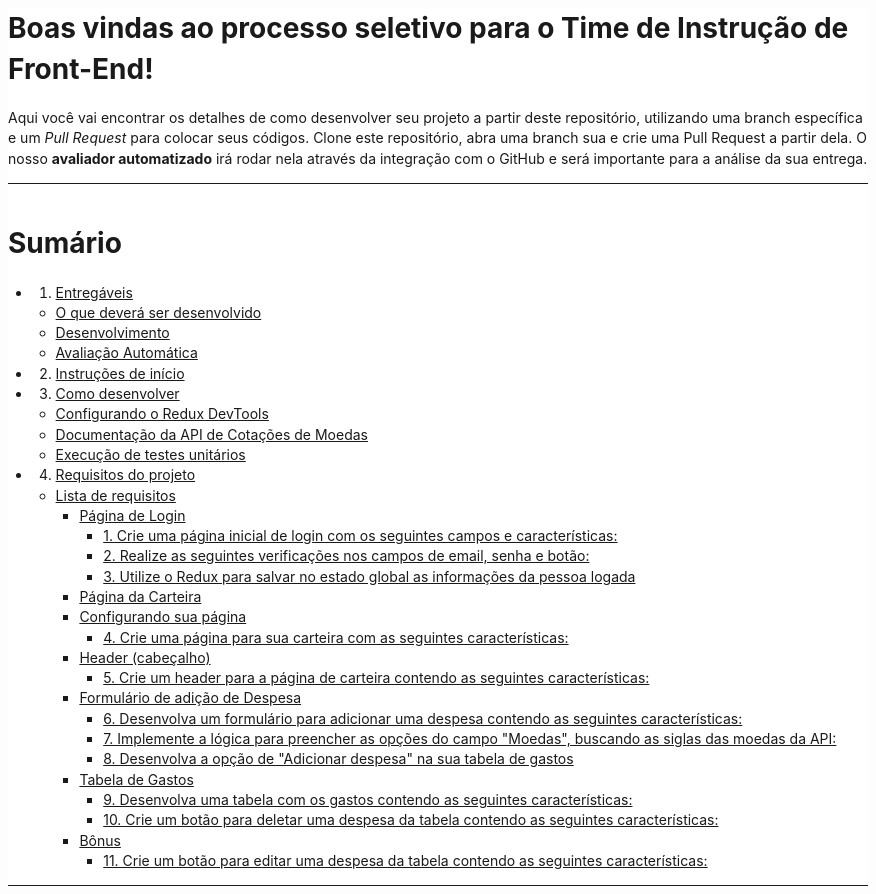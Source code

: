 # Boas vindas ao processo seletivo para o Time de Instrução de Front-End!

Aqui você vai encontrar os detalhes de como desenvolver seu projeto a partir deste repositório, utilizando uma branch específica e um _Pull Request_ para colocar seus códigos. Clone este repositório, abra uma branch sua e crie uma Pull Request a partir dela. O nosso **avaliador automatizado** irá rodar nela através da integração com o GitHub e será importante para a análise da sua entrega.

---


# Sumário

- 1. [Entregáveis](#entregáveis)
  - [O que deverá ser desenvolvido](#o-que-deverá-ser-desenvolvido)
  - [Desenvolvimento](#desenvolvimento)
  - [Avaliação Automática](#avaliacao-automatica)
- 2. [Instruções de início](#instruções-de-inicio)
- 3. [Como desenvolver](#como-desenvolver)
  - [Configurando o Redux DevTools](#configurando-o-redux-devtools)
  - [Documentação da API de Cotações de Moedas](#documentação-da-api-de-cotações-de-moedas)
  - [Execução de testes unitários](#execução-de-testes-unitários)
- 4. [Requisitos do projeto](#requisitos-do-projeto)
  - [Lista de requisitos](#lista-de-requisitos)
    - [Página de Login](#página-de-login)
      - [1. Crie uma página inicial de login com os seguintes campos e características:](#1-crie-uma-página-inicial-de-login-com-os-seguintes-campos-e-características)
      - [2. Realize as seguintes verificações nos campos de email, senha e botão:](#2-realize-as-seguintes-verificações-nos-campos-de-email-senha-e-botão)
      - [3. Utilize o Redux para salvar no estado global as informações da pessoa logada](#3-utilize-o-redux-para-salvar-no-estado-global-as-informações-da-pessoa-logada)
    - [Página da Carteira](#página-da-carteira)
    - [Configurando sua página](#configurando-sua-página)
      - [4. Crie uma página para sua carteira com as seguintes características:](#4-crie-uma-página-para-sua-carteira-com-as-seguintes-características)
    - [Header (cabeçalho)](#header-cabeçalho)
      - [5. Crie um header para a página de carteira contendo as seguintes características:](#5-crie-um-header-para-a-página-de-carteira-contendo-as-seguintes-características)
    - [Formulário de adição de Despesa](#formulário-de-adição-de-despesa)
      - [6. Desenvolva um formulário para adicionar uma despesa contendo as seguintes características:](#6-desenvolva-um-formulário-para-adicionar-uma-despesa-contendo-as-seguintes-características)
      - [7. Implemente a lógica para preencher as opções do campo "Moedas", buscando as siglas das moedas da API:](#7-implemente-a-lógica-para-preencher-as-opções-do-campo-moedas-buscando-as-siglas-das-moedas-da-api)
      - [8. Desenvolva a opção de "Adicionar despesa" na sua tabela de gastos](#8-desenvolva-a-opção-de-adicionar-despesa-na-sua-tabela-de-gastos)
    - [Tabela de Gastos](#tabela-de-gastos)
      - [9. Desenvolva uma tabela com os gastos contendo as seguintes características:](#9-desenvolva-uma-tabela-com-os-gastos-contendo-as-seguintes-características)
      - [10. Crie um botão para deletar uma despesa da tabela contendo as seguintes características:](#10-crie-um-botão-para-deletar-uma-despesa-da-tabela-contendo-as-seguintes-características)
    - [Bônus](#bônus)
      - [11. Crie um botão para editar uma despesa da tabela contendo as seguintes características:](#11-crie-um-botão-para-editar-uma-despesa-da-tabela-contendo-as-seguintes-características)

---